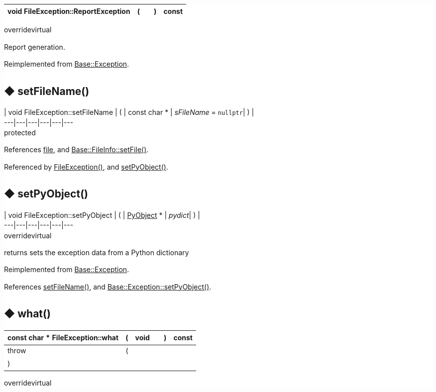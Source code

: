 | void FileException::ReportException  | ( | | ) |  const  
---|---|---|---|---  
overridevirtual  
  
Report generation.

Reimplemented from
[Base::Exception](../../d8/df7/classBase_1_1Exception.html#a5703117e47253fbf07d86b702f9fdae4).

## ◆ setFileName()

| void FileException::setFileName  | ( | const char *  | _sFileName_ = `nullptr`| ) |   
---|---|---|---|---|---  
protected  
  
References
[file](../../d1/dc2/classBase_1_1FileException.html#ac1a0860a501f1f7d1929577ca9c8d453),
and
[Base::FileInfo::setFile()](../../dd/d34/classBase_1_1FileInfo.html#ad254d88b127a0e93086c58f9c0487616).

Referenced by
[FileException()](../../d1/dc2/classBase_1_1FileException.html#a278297d63334abcf8d6c84a3c6ebbc24),
and
[setPyObject()](../../d1/dc2/classBase_1_1FileException.html#ae17c092fdac1087551869fd28dc9d6d4).

## ◆ setPyObject()

| void FileException::setPyObject  | ( | [PyObject](../../df/d1b/classPyObject.html) *  | _pydict_| ) |   
---|---|---|---|---|---  
overridevirtual  
  
returns sets the exception data from a Python dictionary

Reimplemented from
[Base::Exception](../../d8/df7/classBase_1_1Exception.html#afdfd5b57a05575d1ec05297e2f6e656e).

References
[setFileName()](../../d1/dc2/classBase_1_1FileException.html#a0412edf20db63572bee4728e4209fe97),
and
[Base::Exception::setPyObject()](../../d8/df7/classBase_1_1Exception.html#afdfd5b57a05575d1ec05297e2f6e656e).

## ◆ what()

| const char * FileException::what  | ( | void  | | ) |  const  
---|---|---|---|---|---  
throw | (|   
| )| |   
overridevirtual  
  